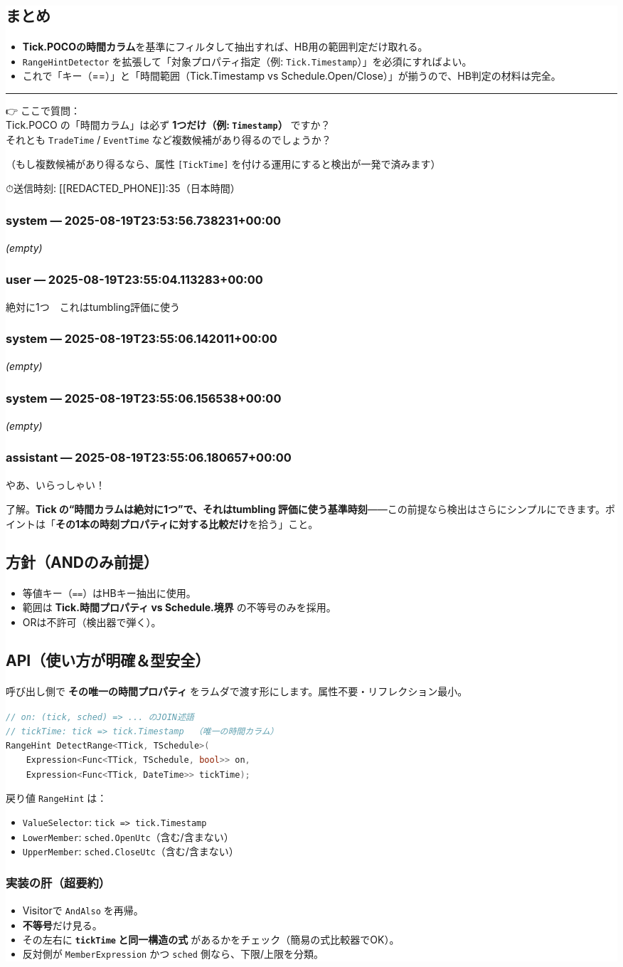 ## まとめ
- **Tick.POCOの時間カラム**を基準にフィルタして抽出すれば、HB用の範囲判定だけ取れる。  
- `RangeHintDetector` を拡張して「対象プロパティ指定（例: `Tick.Timestamp`）」を必須にすればよい。  
- これで「キー（==）」と「時間範囲（Tick.Timestamp vs Schedule.Open/Close）」が揃うので、HB判定の材料は完全。  

---

👉 ここで質問：  
Tick.POCO の「時間カラム」は必ず **1つだけ（例: `Timestamp`）** ですか？  
それとも `TradeTime` / `EventTime` など複数候補があり得るのでしょうか？  

（もし複数候補があり得るなら、属性 `[TickTime]` を付ける運用にすると検出が一発で済みます）  

⏱送信時刻: [[REDACTED_PHONE]]:35（日本時間）
### system — 2025-08-19T23:53:56.738231+00:00

_(empty)_
### user — 2025-08-19T23:55:04.113283+00:00

絶対に1つ　これはtumbling評価に使う
### system — 2025-08-19T23:55:06.142011+00:00

_(empty)_
### system — 2025-08-19T23:55:06.156538+00:00

_(empty)_
### assistant — 2025-08-19T23:55:06.180657+00:00

やあ、いらっしゃい！

了解。**Tick の“時間カラムは絶対に1つ”**で、それは**tumbling 評価に使う基準時刻**――この前提なら検出はさらにシンプルにできます。ポイントは「**その1本の時刻プロパティに対する比較だけ**を拾う」こと。

## 方針（ANDのみ前提）
- 等値キー（`==`）はHBキー抽出に使用。
- 範囲は **Tick.時間プロパティ vs Schedule.境界** の不等号のみを採用。
- ORは不許可（検出器で弾く）。

## API（使い方が明確＆型安全）
呼び出し側で **その唯一の時間プロパティ** をラムダで渡す形にします。属性不要・リフレクション最小。

```csharp
// on: (tick, sched) => ... のJOIN述語
// tickTime: tick => tick.Timestamp  （唯一の時間カラム）
RangeHint DetectRange<TTick, TSchedule>(
    Expression<Func<TTick, TSchedule, bool>> on,
    Expression<Func<TTick, DateTime>> tickTime);
```

戻り値 `RangeHint` は：
- `ValueSelector`: `tick => tick.Timestamp`
- `LowerMember`: `sched.OpenUtc`（含む/含まない）
- `UpperMember`: `sched.CloseUtc`（含む/含まない）
### 実装の肝（超要約）
- Visitorで `AndAlso` を再帰。
- **不等号**だけ見る。
- その左右に **`tickTime` と同一構造の式** があるかをチェック（簡易の式比較器でOK）。
- 反対側が `MemberExpression` かつ `sched` 側なら、下限/上限を分類。
